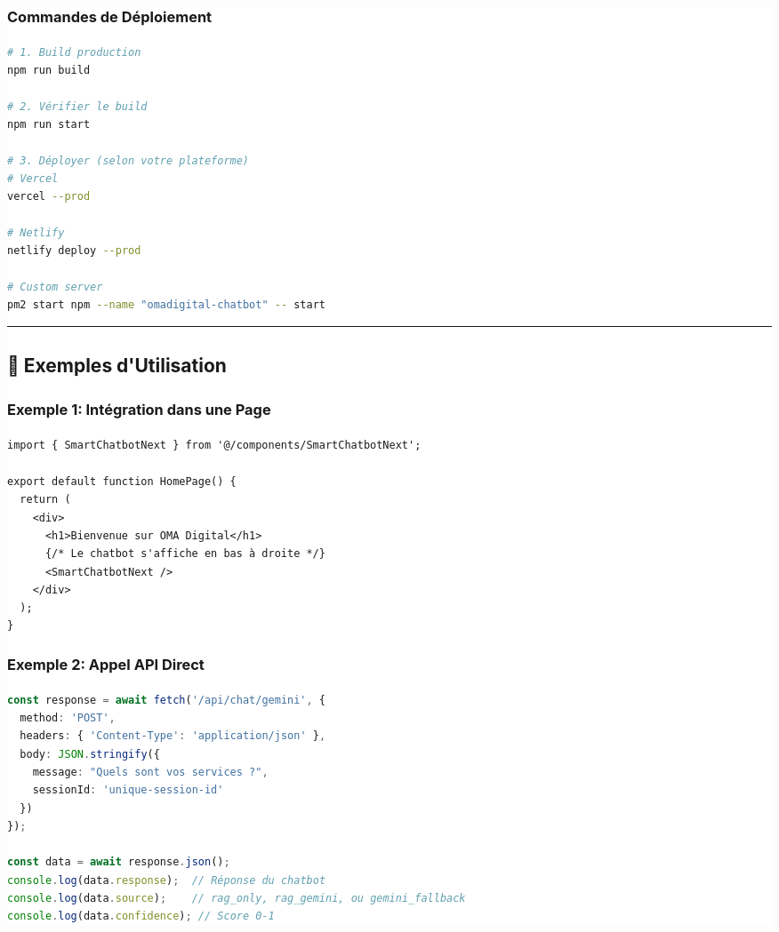 ### Commandes de Déploiement

```bash
# 1. Build production
npm run build

# 2. Vérifier le build
npm run start

# 3. Déployer (selon votre plateforme)
# Vercel
vercel --prod

# Netlify
netlify deploy --prod

# Custom server
pm2 start npm --name "omadigital-chatbot" -- start
```

---

## 🎯 Exemples d'Utilisation

### Exemple 1: Intégration dans une Page

```tsx
import { SmartChatbotNext } from '@/components/SmartChatbotNext';

export default function HomePage() {
  return (
    <div>
      <h1>Bienvenue sur OMA Digital</h1>
      {/* Le chatbot s'affiche en bas à droite */}
      <SmartChatbotNext />
    </div>
  );
}
```

### Exemple 2: Appel API Direct

```typescript
const response = await fetch('/api/chat/gemini', {
  method: 'POST',
  headers: { 'Content-Type': 'application/json' },
  body: JSON.stringify({
    message: "Quels sont vos services ?",
    sessionId: 'unique-session-id'
  })
});

const data = await response.json();
console.log(data.response);  // Réponse du chatbot
console.log(data.source);    // rag_only, rag_gemini, ou gemini_fallback
console.log(data.confidence); // Score 0-1
```
